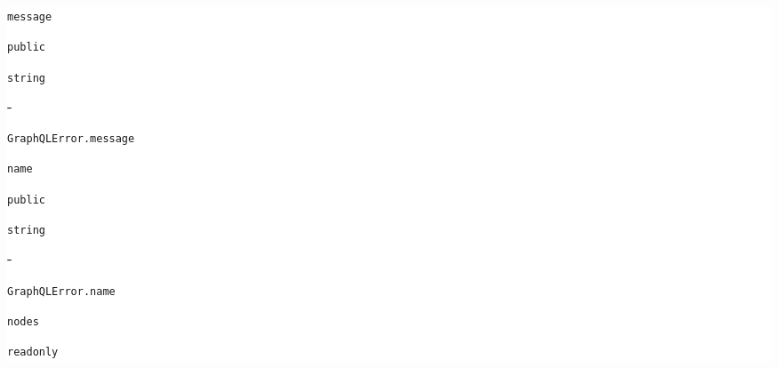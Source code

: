 `message`

</td>
<td>

`public`

</td>
<td>

`string`

</td>
<td>

&hyphen;

</td>
<td>

`GraphQLError.message`

</td>
</tr>
<tr>
<td>

`name`

</td>
<td>

`public`

</td>
<td>

`string`

</td>
<td>

&hyphen;

</td>
<td>

`GraphQLError.name`

</td>
</tr>
<tr>
<td>

`nodes`

</td>
<td>

`readonly`

